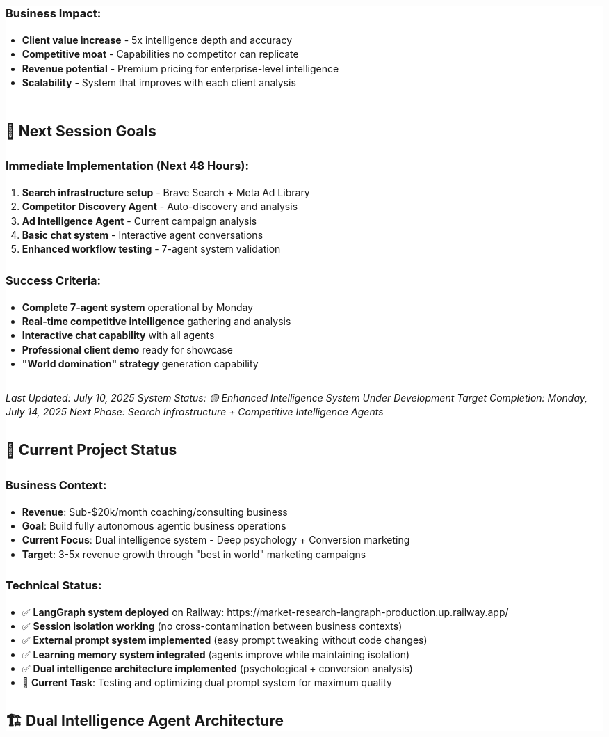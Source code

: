 ### **Business Impact:**
- **Client value increase** - 5x intelligence depth and accuracy
- **Competitive moat** - Capabilities no competitor can replicate
- **Revenue potential** - Premium pricing for enterprise-level intelligence
- **Scalability** - System that improves with each client analysis

---

## 🎯 Next Session Goals

### **Immediate Implementation (Next 48 Hours):**
1. **Search infrastructure setup** - Brave Search + Meta Ad Library
2. **Competitor Discovery Agent** - Auto-discovery and analysis
3. **Ad Intelligence Agent** - Current campaign analysis
4. **Basic chat system** - Interactive agent conversations
5. **Enhanced workflow testing** - 7-agent system validation

### **Success Criteria:**
- **Complete 7-agent system** operational by Monday
- **Real-time competitive intelligence** gathering and analysis
- **Interactive chat capability** with all agents
- **Professional client demo** ready for showcase
- **"World domination" strategy** generation capability

---

*Last Updated: July 10, 2025*
*System Status: 🟡 Enhanced Intelligence System Under Development*
*Target Completion: Monday, July 14, 2025*
*Next Phase: Search Infrastructure + Competitive Intelligence Agents*

## 🎯 Current Project Status

### **Business Context:**
- **Revenue**: Sub-$20k/month coaching/consulting business  
- **Goal**: Build fully autonomous agentic business operations
- **Current Focus**: Dual intelligence system - Deep psychology + Conversion marketing
- **Target**: 3-5x revenue growth through "best in world" marketing campaigns

### **Technical Status:**
- ✅ **LangGraph system deployed** on Railway: https://market-research-langraph-production.up.railway.app/
- ✅ **Session isolation working** (no cross-contamination between business contexts)
- ✅ **External prompt system implemented** (easy prompt tweaking without code changes)
- ✅ **Learning memory system integrated** (agents improve while maintaining isolation)
- ✅ **Dual intelligence architecture implemented** (psychological + conversion analysis)
- 🔄 **Current Task**: Testing and optimizing dual prompt system for maximum quality

## 🏗️ Dual Intelligence Agent Architecture
